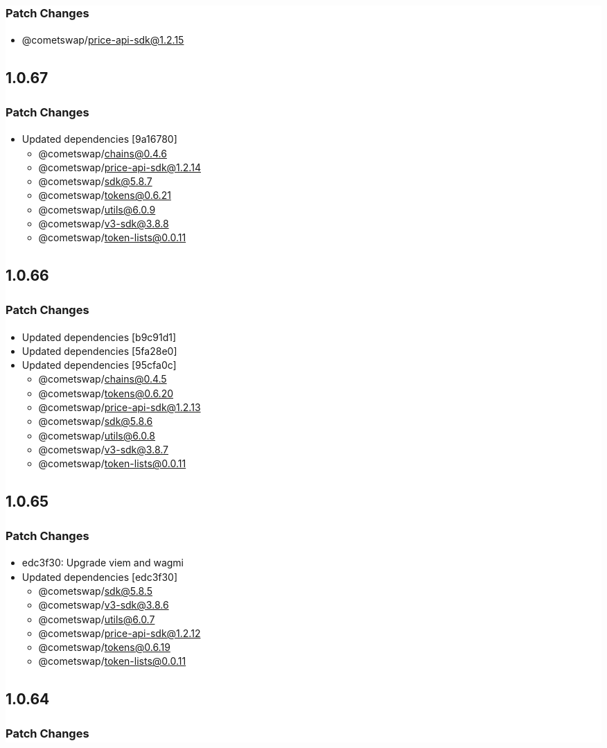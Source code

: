 ### Patch Changes

- @cometswap/price-api-sdk@1.2.15

## 1.0.67

### Patch Changes

- Updated dependencies [9a16780]
  - @cometswap/chains@0.4.6
  - @cometswap/price-api-sdk@1.2.14
  - @cometswap/sdk@5.8.7
  - @cometswap/tokens@0.6.21
  - @cometswap/utils@6.0.9
  - @cometswap/v3-sdk@3.8.8
  - @cometswap/token-lists@0.0.11

## 1.0.66

### Patch Changes

- Updated dependencies [b9c91d1]
- Updated dependencies [5fa28e0]
- Updated dependencies [95cfa0c]
  - @cometswap/chains@0.4.5
  - @cometswap/tokens@0.6.20
  - @cometswap/price-api-sdk@1.2.13
  - @cometswap/sdk@5.8.6
  - @cometswap/utils@6.0.8
  - @cometswap/v3-sdk@3.8.7
  - @cometswap/token-lists@0.0.11

## 1.0.65

### Patch Changes

- edc3f30: Upgrade viem and wagmi
- Updated dependencies [edc3f30]
  - @cometswap/sdk@5.8.5
  - @cometswap/v3-sdk@3.8.6
  - @cometswap/utils@6.0.7
  - @cometswap/price-api-sdk@1.2.12
  - @cometswap/tokens@0.6.19
  - @cometswap/token-lists@0.0.11

## 1.0.64

### Patch Changes
